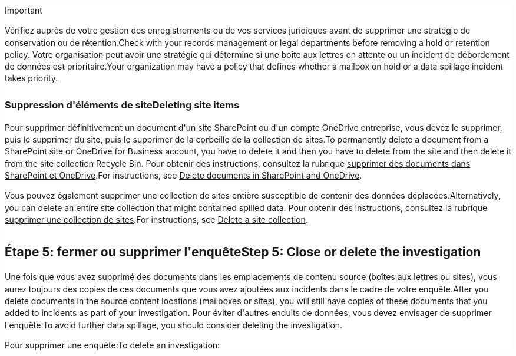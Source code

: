 > [!IMPORTANT]
> <span data-ttu-id="04f8e-186">Vérifiez auprès de votre gestion des enregistrements ou de vos services juridiques avant de supprimer une stratégie de conservation ou de rétention.</span><span class="sxs-lookup"><span data-stu-id="04f8e-186">Check with your records management or legal departments before removing a hold or retention policy.</span></span> <span data-ttu-id="04f8e-187">Votre organisation peut avoir une stratégie qui détermine si une boîte aux lettres en attente ou un incident de débordement de données est prioritaire.</span><span class="sxs-lookup"><span data-stu-id="04f8e-187">Your organization may have a policy that defines whether a mailbox on hold or a data spillage incident takes priority.</span></span> 

### <a name="deleting-site-items"></a><span data-ttu-id="04f8e-188">Suppression d'éléments de site</span><span class="sxs-lookup"><span data-stu-id="04f8e-188">Deleting site items</span></span>

<span data-ttu-id="04f8e-189">Pour supprimer définitivement un document d'un site SharePoint ou d'un compte OneDrive entreprise, vous devez le supprimer, puis le supprimer du site, puis le supprimer de la corbeille de la collection de sites.</span><span class="sxs-lookup"><span data-stu-id="04f8e-189">To permanently delete a document from a SharePoint site or OneDrive for Business account, you have to delete it and then you have to delete from the site and then delete it from the site collection Recycle Bin.</span></span> <span data-ttu-id="04f8e-190">Pour obtenir des instructions, consultez la rubrique [supprimer des documents dans SharePoint et OneDrive](https://docs.microsoft.com/microsoft-365/compliance/gdpr-dsr-office365#deleting-documents-in-sharepoint-online-and-onedrive-for-business).</span><span class="sxs-lookup"><span data-stu-id="04f8e-190">For instructions, see [Delete documents in SharePoint and OneDrive](https://docs.microsoft.com/microsoft-365/compliance/gdpr-dsr-office365#deleting-documents-in-sharepoint-online-and-onedrive-for-business).</span></span>

<span data-ttu-id="04f8e-191">Vous pouvez également supprimer une collection de sites entière susceptible de contenir des données déplacées.</span><span class="sxs-lookup"><span data-stu-id="04f8e-191">Alternatively, you can delete an entire site collection that might contained spilled data.</span></span> <span data-ttu-id="04f8e-192">Pour obtenir des instructions, consultez [la rubrique supprimer une collection de sites](https://docs.microsoft.com/sharepoint/delete-site-collection).</span><span class="sxs-lookup"><span data-stu-id="04f8e-192">For instructions, see [Delete a site collection](https://docs.microsoft.com/sharepoint/delete-site-collection).</span></span>

## <a name="step-5-close-or-delete-the-investigation"></a><span data-ttu-id="04f8e-193">Étape 5: fermer ou supprimer l'enquête</span><span class="sxs-lookup"><span data-stu-id="04f8e-193">Step 5: Close or delete the investigation</span></span>

<span data-ttu-id="04f8e-194">Une fois que vous avez supprimé des documents dans les emplacements de contenu source (boîtes aux lettres ou sites), vous aurez toujours des copies de ces documents que vous avez ajoutées aux incidents dans le cadre de votre enquête.</span><span class="sxs-lookup"><span data-stu-id="04f8e-194">After you delete documents in the source content locations (mailboxes or sites), you will still have copies of these documents that you added to incidents as part of your investigation.</span></span> <span data-ttu-id="04f8e-195">Pour éviter d'autres enduits de données, vous devez envisager de supprimer l'enquête.</span><span class="sxs-lookup"><span data-stu-id="04f8e-195">To avoid further data spillage, you should consider deleting the investigation.</span></span>

<span data-ttu-id="04f8e-196">Pour supprimer une enquête:</span><span class="sxs-lookup"><span data-stu-id="04f8e-196">To delete an investigation:</span></span>
